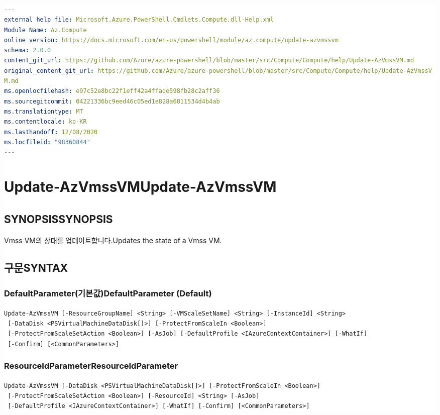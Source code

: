 ```yaml
---
external help file: Microsoft.Azure.PowerShell.Cmdlets.Compute.dll-Help.xml
Module Name: Az.Compute
online version: https://docs.microsoft.com/en-us/powershell/module/az.compute/update-azvmssvm
schema: 2.0.0
content_git_url: https://github.com/Azure/azure-powershell/blob/master/src/Compute/Compute/help/Update-AzVmssVM.md
original_content_git_url: https://github.com/Azure/azure-powershell/blob/master/src/Compute/Compute/help/Update-AzVmssVM.md
ms.openlocfilehash: e97c52e8bc22f1eff42a4ffade598fb28c2aff36
ms.sourcegitcommit: 04221336bc9eed46c05ed1e828a6811534d4b4ab
ms.translationtype: MT
ms.contentlocale: ko-KR
ms.lasthandoff: 12/08/2020
ms.locfileid: "98360844"
---
```

# <span data-ttu-id="dd1f6-101">Update-AzVmssVM</span><span class="sxs-lookup"><span data-stu-id="dd1f6-101">Update-AzVmssVM</span></span>

## <span data-ttu-id="dd1f6-102">SYNOPSIS</span><span class="sxs-lookup"><span data-stu-id="dd1f6-102">SYNOPSIS</span></span>
<span data-ttu-id="dd1f6-103">Vmss VM의 상태를 업데이트합니다.</span><span class="sxs-lookup"><span data-stu-id="dd1f6-103">Updates the state of a Vmss VM.</span></span>

## <span data-ttu-id="dd1f6-104">구문</span><span class="sxs-lookup"><span data-stu-id="dd1f6-104">SYNTAX</span></span>

### <span data-ttu-id="dd1f6-105">DefaultParameter(기본값)</span><span class="sxs-lookup"><span data-stu-id="dd1f6-105">DefaultParameter (Default)</span></span>
```
Update-AzVmssVM [-ResourceGroupName] <String> [-VMScaleSetName] <String> [-InstanceId] <String>
 [-DataDisk <PSVirtualMachineDataDisk[]>] [-ProtectFromScaleIn <Boolean>]
 [-ProtectFromScaleSetAction <Boolean>] [-AsJob] [-DefaultProfile <IAzureContextContainer>] [-WhatIf]
 [-Confirm] [<CommonParameters>]
```

### <span data-ttu-id="dd1f6-106">ResourceIdParameter</span><span class="sxs-lookup"><span data-stu-id="dd1f6-106">ResourceIdParameter</span></span>
```
Update-AzVmssVM [-DataDisk <PSVirtualMachineDataDisk[]>] [-ProtectFromScaleIn <Boolean>]
 [-ProtectFromScaleSetAction <Boolean>] [-ResourceId] <String> [-AsJob]
 [-DefaultProfile <IAzureContextContainer>] [-WhatIf] [-Confirm] [<CommonParameters>]
```
